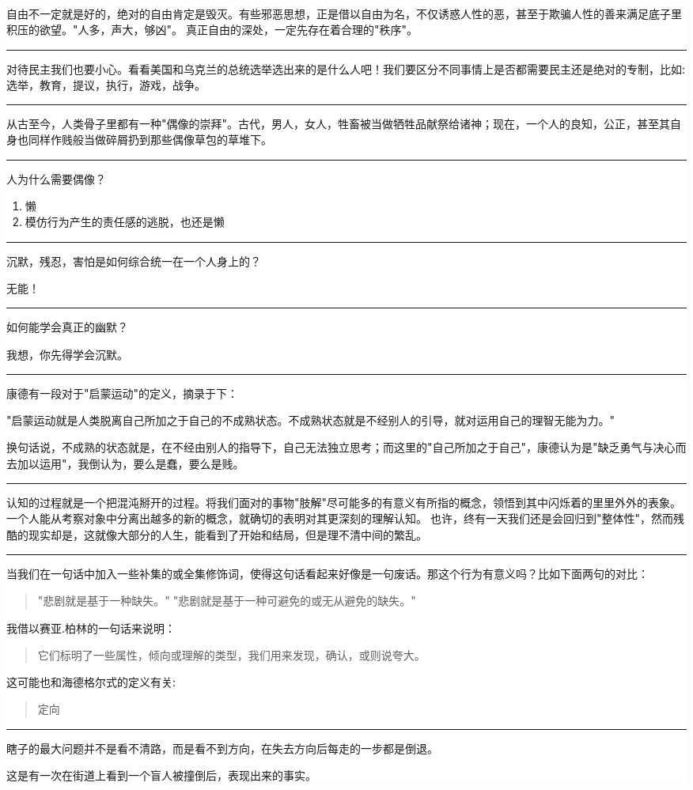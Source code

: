 自由不一定就是好的，绝对的自由肯定是毁灭。有些邪恶思想，正是借以自由为名，不仅诱惑人性的恶，甚至于欺骗人性的善来满足底子里积压的欲望。"人多，声大，够凶"。
真正自由的深处，一定先存在着合理的"秩序"。

----------

对待民主我们也要小心。看看美国和乌克兰的总统选举选出来的是什么人吧！我们要区分不同事情上是否都需要民主还是绝对的专制，比如: 选举，教育，提议，执行，游戏，战争。

----------

从古至今，人类骨子里都有一种"偶像的崇拜"。古代，男人，女人，牲畜被当做牺牲品献祭给诸神；现在，一个人的良知，公正，甚至其自身也同样作贱般当做碎屑扔到那些偶像草包的草堆下。

----------

人为什么需要偶像？
1. 懒
2. 模仿行为产生的责任感的逃脱，也还是懒

----------

沉默，残忍，害怕是如何综合统一在一个人身上的？

无能！

----------

如何能学会真正的幽默？

我想，你先得学会沉默。

----------

康德有一段对于"启蒙运动"的定义，摘录于下：

"启蒙运动就是人类脱离自己所加之于自己的不成熟状态。不成熟状态就是不经别人的引导，就对运用自己的理智无能为力。"

换句话说，不成熟的状态就是，在不经由别人的指导下，自己无法独立思考；而这里的"自己所加之于自己"，康德认为是"缺乏勇气与决心而去加以运用"，我倒认为，要么是蠢，要么是贱。

----------

认知的过程就是一个把混沌掰开的过程。将我们面对的事物"肢解"尽可能多的有意义有所指的概念，领悟到其中闪烁着的里里外外的表象。一个人能从考察对象中分离出越多的新的概念，就确切的表明对其更深刻的理解认知。
也许，终有一天我们还是会回归到"整体性"，然而残酷的现实却是，这就像大部分的人生，能看到了开始和结局，但是理不清中间的繁乱。

----------

当我们在一句话中加入一些补集的或全集修饰词，使得这句话看起来好像是一句废话。那这个行为有意义吗？比如下面两句的对比：

> "悲剧就是基于一种缺失。"
> "悲剧就是基于一种可避免的或无从避免的缺失。"

我借以赛亚.柏林的一句话来说明：
> 它们标明了一些属性，倾向或理解的类型，我们用来发现，确认，或则说夸大。

这可能也和海德格尔式的定义有关:
> 定向

----------

瞎子的最大问题并不是看不清路，而是看不到方向，在失去方向后每走的一步都是倒退。

这是有一次在街道上看到一个盲人被撞倒后，表现出来的事实。
